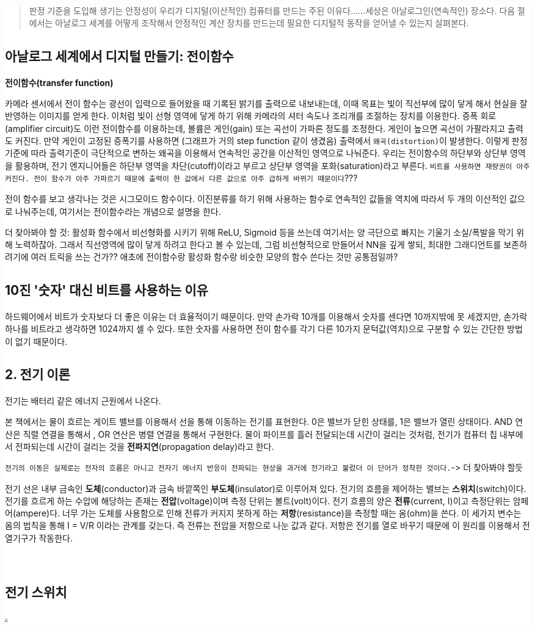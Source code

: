 > 판정 기준을 도입해 생기는 안정성이 우리가 디지털(이산적인) 컴퓨터를 만드는 주된 이유다......세상은 아날로그인(연속적인) 장소다. 다음 절에서는 아날로그 세계를 어떻게 조작해서 안정적인 계산 장치를 만드는데  필요한 디지털적 동작을 얻어낼 수 있는지 살펴본다.



## 아날로그 세계에서 디지털 만들기: 전이함수

**전이함수(transfer function)**

카메라 센서에서 전이 함수는 광선이 입력으로 들어왔을 때 기록된 밝기를 출력으로 내보내는데, 이때 목표는 빛이 직선부에 많이 닿게 해서 현실을 잘 반영하는 이미지를 얻게 한다. 이처럼 빛이 선형 영역에 닿게 하기 위해 카메라의 셔터 속도나 조리개를 조절하는 장치를 이용한다. 증폭 회로(amplifier circuit)도 이런 전이함수를 이용하는데, 볼륨은 게인(gain) 또는 곡선이 가파른 정도를 조정한다. 게인이 높으면 곡선이 가팔라지고 출력도 커진다. 만약 게인이 고정된 증폭기를 사용하면 (그래프가 거의 step function 같이 생겼음) 출력에서 `왜곡(distortion)`이 발생한다. 이렇게 판정기준에 따라 출력기준이 극단적으로 변하는 왜곡을 이용해서 연속적인 공간을 이산적인 영역으로 나눠준다. 우리는 전이함수의 하단부와 상단부 영역을 활용하며, 전기 엔지니어들은 하단부 영역을 차단(cutoff)이라고 부르고 상단부 영역을 포화(saturation)라고 부른다. `비트를 사용하면 재량권이 아주 커진다. 전이 함수가 아주 가파르기 때문에 출력이 한 값에서 다른 값으로 아주 급하게 바뀌기 때문이다`???



전이 함수를 보고 생각나는 것은 시그모이드 함수이다. 이진분류를 하기 위해 사용하는 함수로 연속적인 값들을 역치에 따라서 두 개의 이산적인 값으로 나눠주는데, 여기서는 전이함수라는 개념으로 설명을 한다.  



더 찾아봐야 할 것: 활성화 함수에서 비선형화를 시키기 위해 ReLU, Sigmoid 등을 쓰는데 여기서는 양 극단으로 빠지는 기울기 소실/폭발을 막기 위해 노력하잖아. 그래서 직선영역에 많이 닿게 하려고 한다고 볼 수 있는데, 그럼 비선형적으로 만들어서 NN을 깊게 쌓되, 최대한 그래디언트를 보존하려기에 여러 트릭을 쓰는 건가?? 애초에 전이함수랑 활성화 함수랑 비슷한 모양의 함수 쓴다는 것만 공통점일까?



## 10진 '숫자' 대신 비트를 사용하는 이유

하드웨어에서 비트가 숫자보다 더 좋은 이유는 더 효율적이기 때문이다. 만약 손가락 10개를 이용해서 숫자를 센다면 10까지밖에 못 세겠지만, 손가락 하나를 비트라고 생각하면 1024까지 셀 수 있다. 또한 숫자를 사용하면 전이 함수를 각기 다른 10가지 문턱값(역치)으로 구분할 수 있는 간단한 방법이 없기 때문이다. 



## 2. 전기 이론

전기는 배터리 같은 에너지 근원에서 나온다. 

본 책에서는 물이 흐르는 게이트 밸브를 이용해서 선을 통해 이동하는 전기를 표현한다. 0은 밸브가 닫힌 상태를, 1은 밸브가 열린 상태이다. AND 연산은 직렬 연결을 통해서 , OR 연산은 병렬 연결을 통해서 구현한다. 물이 파이프를 흘러 전달되는데 시간이 걸리는 것처럼, 전기가 컴퓨터 칩 내부에서 전파되는데 시간이 걸리는 것을 **전파지연**(propagation delay)라고 한다.



`전기의 이동은 실제로는 전자의 흐름은 아니고 전자기 에너지 반응이 전파되는 현상을 과거에 전기라고 불렀더 이 단어가 정착한 것이다.`-> 더 찾아봐야 할듯



전기 선은 내부 금속인 **도체**(conductor)과 금속 바깥쪽인 **부도체**(insulator)로 이루어져 있다. 전기의 흐름을 제어하는 밸브는 **스위치**(switch)이다.  전기를 흐르게 하는 수압에 해당하는 존재는 **전압**(voltage)이며 측정 단위는 볼트(volt)이다. 전기 흐름의 양은 **전류**(current, I)이고 측정단위는 암페어(ampere)다. 너무 가는 도체를 사용함으로 인해 전류가 커지지 못하게 하는 **저항**(resistance)을 측정할 때는 옴(ohm)을 쓴다. 이 세가지 변수는 옴의 법칙을 통해 I = V/R 이라는 관계를 갖는다. 즉 전류는 전압을 저항으로 나눈 값과 같다. 저항은 전기를 열로 바꾸기 때문에 이 원리를 이용해서 전열기구가 작동한다.

<br>

## 전기 스위치

<img src="https://upload.wikimedia.org/wikipedia/commons/thumb/4/46/SPST-Switch.svg/1920px-SPST-Switch.svg.png" style="zoom:33%;" />
